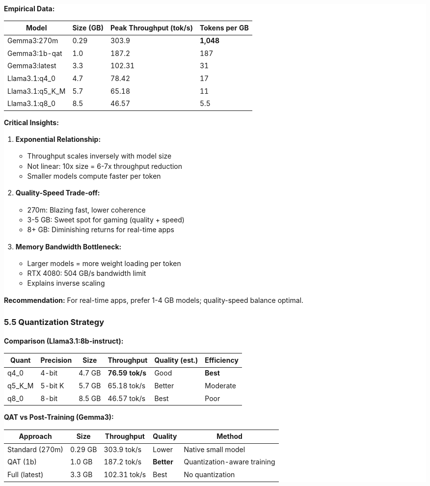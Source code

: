 **Empirical Data:**

| Model | Size (GB) | Peak Throughput (tok/s) | Tokens per GB |
|-------|-----------|------------------------|---------------|
| Gemma3:270m | 0.29 | 303.9 | **1,048** |
| Gemma3:1b-qat | 1.0 | 187.2 | 187 |
| Gemma3:latest | 3.3 | 102.31 | 31 |
| Llama3.1:q4_0 | 4.7 | 78.42 | 17 |
| Llama3.1:q5_K_M | 5.7 | 65.18 | 11 |
| Llama3.1:q8_0 | 8.5 | 46.57 | 5.5 |

**Critical Insights:**

1. **Exponential Relationship:**
   - Throughput scales inversely with model size
   - Not linear: 10x size = 6-7x throughput reduction
   - Smaller models compute faster per token

2. **Quality-Speed Trade-off:**
   - 270m: Blazing fast, lower coherence
   - 3-5 GB: Sweet spot for gaming (quality + speed)
   - 8+ GB: Diminishing returns for real-time apps

3. **Memory Bandwidth Bottleneck:**
   - Larger models = more weight loading per token
   - RTX 4080: 504 GB/s bandwidth limit
   - Explains inverse scaling

**Recommendation:** For real-time apps, prefer 1-4 GB models; quality-speed balance optimal.

### 5.5 Quantization Strategy

**Comparison (Llama3.1:8b-instruct):**

| Quant | Precision | Size | Throughput | Quality (est.) | Efficiency |
|-------|-----------|------|------------|----------------|------------|
| q4_0 | 4-bit | 4.7 GB | **76.59 tok/s** | Good | **Best** |
| q5_K_M | 5-bit K | 5.7 GB | 65.18 tok/s | Better | Moderate |
| q8_0 | 8-bit | 8.5 GB | 46.57 tok/s | Best | Poor |

**QAT vs Post-Training (Gemma3):**

| Approach | Size | Throughput | Quality | Method |
|----------|------|------------|---------|---------|
| Standard (270m) | 0.29 GB | 303.9 tok/s | Lower | Native small model |
| QAT (1b) | 1.0 GB | 187.2 tok/s | **Better** | Quantization-aware training |
| Full (latest) | 3.3 GB | 102.31 tok/s | Best | No quantization |
